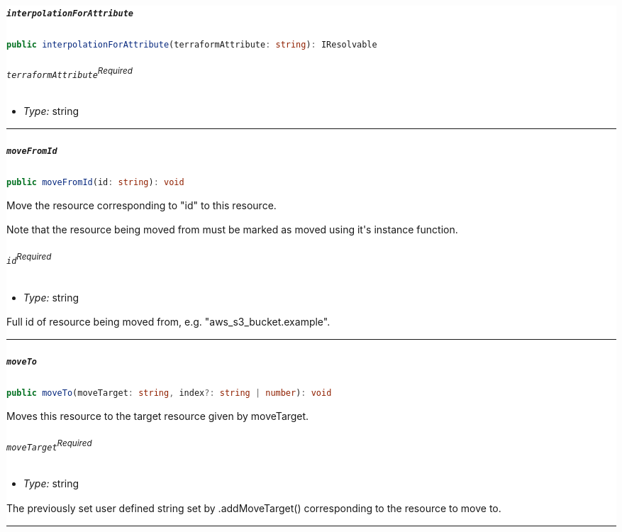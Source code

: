 ##### `interpolationForAttribute` <a name="interpolationForAttribute" id="@cdktf/provider-cloudflare.schemaValidationSchemas.SchemaValidationSchemas.interpolationForAttribute"></a>

```typescript
public interpolationForAttribute(terraformAttribute: string): IResolvable
```

###### `terraformAttribute`<sup>Required</sup> <a name="terraformAttribute" id="@cdktf/provider-cloudflare.schemaValidationSchemas.SchemaValidationSchemas.interpolationForAttribute.parameter.terraformAttribute"></a>

- *Type:* string

---

##### `moveFromId` <a name="moveFromId" id="@cdktf/provider-cloudflare.schemaValidationSchemas.SchemaValidationSchemas.moveFromId"></a>

```typescript
public moveFromId(id: string): void
```

Move the resource corresponding to "id" to this resource.

Note that the resource being moved from must be marked as moved using it's instance function.

###### `id`<sup>Required</sup> <a name="id" id="@cdktf/provider-cloudflare.schemaValidationSchemas.SchemaValidationSchemas.moveFromId.parameter.id"></a>

- *Type:* string

Full id of resource being moved from, e.g. "aws_s3_bucket.example".

---

##### `moveTo` <a name="moveTo" id="@cdktf/provider-cloudflare.schemaValidationSchemas.SchemaValidationSchemas.moveTo"></a>

```typescript
public moveTo(moveTarget: string, index?: string | number): void
```

Moves this resource to the target resource given by moveTarget.

###### `moveTarget`<sup>Required</sup> <a name="moveTarget" id="@cdktf/provider-cloudflare.schemaValidationSchemas.SchemaValidationSchemas.moveTo.parameter.moveTarget"></a>

- *Type:* string

The previously set user defined string set by .addMoveTarget() corresponding to the resource to move to.

---